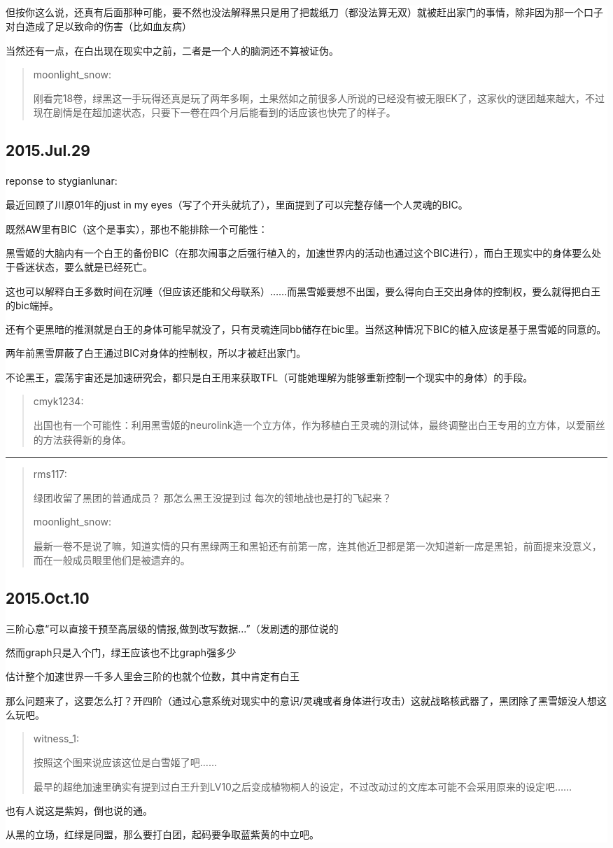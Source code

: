 但按你这么说，还真有后面那种可能，要不然也没法解释黑只是用了把裁纸刀（都没法算无双）就被赶出家门的事情，除非因为那一个口子对白造成了足以致命的伤害（比如血友病）

当然还有一点，在白出现在现实中之前，二者是一个人的脑洞还不算被证伪。

> moonlight_snow:
>
> 刚看完18卷，绿黑这一手玩得还真是玩了两年多啊，土果然如之前很多人所说的已经没有被无限EK了，这家伙的谜团越来越大，不过现在剧情是在超加速状态，只要下一卷在四个月后能看到的话应该也快完了的样子。

## 2015.Jul.29

reponse to stygianlunar:

最近回顾了川原01年的just in my eyes（写了个开头就坑了），里面提到了可以完整存储一个人灵魂的BIC。

既然AW里有BIC（这个是事实），那也不能排除一个可能性：

黑雪姬的大脑内有一个白王的备份BIC（在那次闹事之后强行植入的，加速世界内的活动也通过这个BIC进行），而白王现实中的身体要么处于昏迷状态，要么就是已经死亡。

这也可以解释白王多数时间在沉睡（但应该还能和父母联系）……而黑雪姬要想不出国，要么得向白王交出身体的控制权，要么就得把白王的bic端掉。

还有个更黑暗的推测就是白王的身体可能早就没了，只有灵魂连同bb储存在bic里。当然这种情况下BIC的植入应该是基于黑雪姬的同意的。

两年前黑雪屏蔽了白王通过BIC对身体的控制权，所以才被赶出家门。

不论黑王，震荡宇宙还是加速研究会，都只是白王用来获取TFL（可能她理解为能够重新控制一个现实中的身体）的手段。

> cmyk1234:
>
> 出国也有一个可能性：利用黑雪姬的neurolink造一个立方体，作为移植白王灵魂的测试体，最终调整出白王专用的立方体，以爱丽丝的方法获得新的身体。

***

> rms117:
> 
> 绿团收留了黑团的普通成员？ 那怎么黑王没提到过 每次的领地战也是打的飞起来？
>
> moonlight_snow:
>
> 最新一卷不是说了嘛，知道实情的只有黑绿两王和黑铅还有前第一席，连其他近卫都是第一次知道新一席是黑铅，前面提来没意义，而在一般成员眼里他们是被遗弃的。

## 2015.Oct.10

三阶心意“可以直接干预至高层级的情报,做到改写数据...”（发剧透的那位说的

然而graph只是入个门，绿王应该也不比graph强多少

估计整个加速世界一千多人里会三阶的也就个位数，其中肯定有白王

那么问题来了，这要怎么打？开四阶（通过心意系统对现实中的意识/灵魂或者身体进行攻击）这就战略核武器了，黑团除了黑雪姬没人想这么玩吧。

> witness_1:
>
> 按照这个图来说应该这位是白雪姬了吧……
>
> 最早的超绝加速里确实有提到过白王升到LV10之后变成植物桐人的设定，不过改动过的文库本可能不会采用原来的设定吧……

也有人说这是紫妈，倒也说的通。

从黑的立场，红绿是同盟，那么要打白团，起码要争取蓝紫黄的中立吧。
